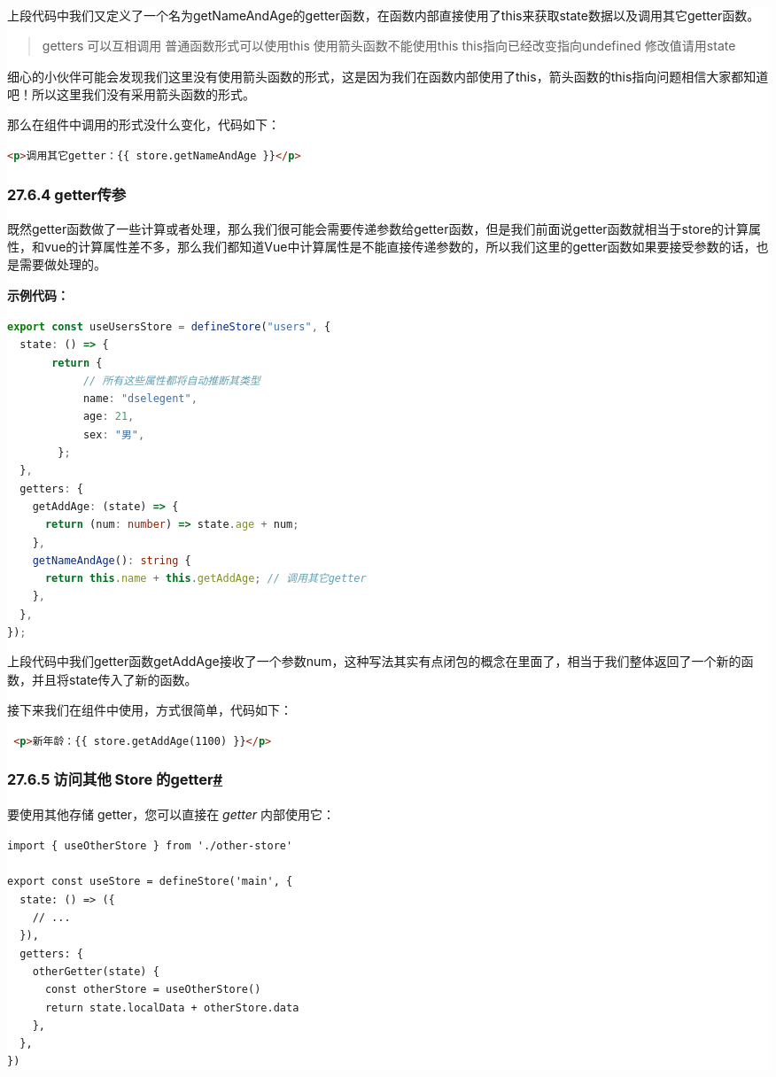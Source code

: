 上段代码中我们又定义了一个名为getNameAndAge的getter函数，在函数内部直接使用了this来获取state数据以及调用其它getter函数。

> getters 可以互相调用 普通函数形式可以使用this 使用箭头函数不能使用this this指向已经改变指向undefined 修改值请用state

细心的小伙伴可能会发现我们这里没有使用箭头函数的形式，这是因为我们在函数内部使用了this，箭头函数的this指向问题相信大家都知道吧！所以这里我们没有采用箭头函数的形式。

那么在组件中调用的形式没什么变化，代码如下：

```html
<p>调用其它getter：{{ store.getNameAndAge }}</p>
```

### 27.6.4 getter传参

既然getter函数做了一些计算或者处理，那么我们很可能会需要传递参数给getter函数，但是我们前面说getter函数就相当于store的计算属性，和vue的计算属性差不多，那么我们都知道Vue中计算属性是不能直接传递参数的，所以我们这里的getter函数如果要接受参数的话，也是需要做处理的。

**示例代码：**

```ts
export const useUsersStore = defineStore("users", {
  state: () => {
       return {
            // 所有这些属性都将自动推断其类型
            name: "dselegent",
            age: 21,
            sex: "男",
        };
  },
  getters: {
    getAddAge: (state) => {
      return (num: number) => state.age + num;
    },
    getNameAndAge(): string {
      return this.name + this.getAddAge; // 调用其它getter
    },
  },
});
```

上段代码中我们getter函数getAddAge接收了一个参数num，这种写法其实有点闭包的概念在里面了，相当于我们整体返回了一个新的函数，并且将state传入了新的函数。

接下来我们在组件中使用，方式很简单，代码如下：

```html
 <p>新年龄：{{ store.getAddAge(1100) }}</p>
```

### 27.6.5 访问其他 Store 的getter[#](https://pinia.web3doc.top/core-concepts/getters.html#访问其他-store-的getter)

要使用其他存储 getter，您可以直接在 *getter* 内部使用它：

```tsx
import { useOtherStore } from './other-store'

export const useStore = defineStore('main', {
  state: () => ({
    // ...
  }),
  getters: {
    otherGetter(state) {
      const otherStore = useOtherStore()
      return state.localData + otherStore.data
    },
  },
})
```
